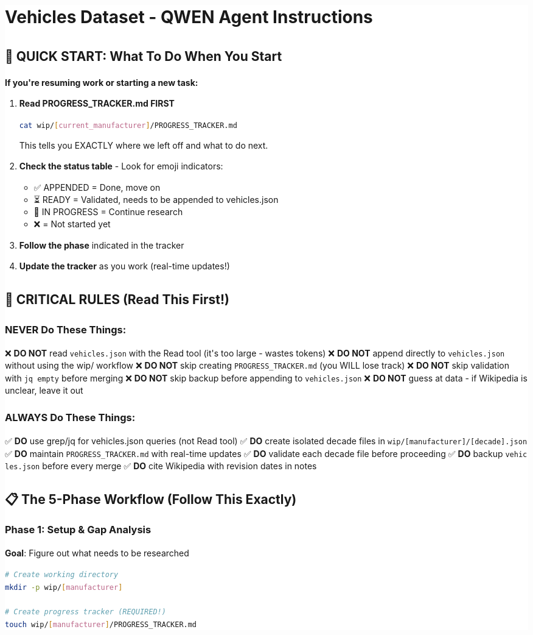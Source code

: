 # Vehicles Dataset - QWEN Agent Instructions

## 🎯 QUICK START: What To Do When You Start

**If you're resuming work or starting a new task:**

1. **Read PROGRESS_TRACKER.md FIRST**
   ```bash
   cat wip/[current_manufacturer]/PROGRESS_TRACKER.md
   ```
   This tells you EXACTLY where we left off and what to do next.

2. **Check the status table** - Look for emoji indicators:
   - ✅ APPENDED = Done, move on
   - ⏳ READY = Validated, needs to be appended to vehicles.json
   - 🔄 IN PROGRESS = Continue research
   - ❌ = Not started yet

3. **Follow the phase** indicated in the tracker
4. **Update the tracker** as you work (real-time updates!)

## 🚨 CRITICAL RULES (Read This First!)

### NEVER Do These Things:
❌ **DO NOT** read `vehicles.json` with the Read tool (it's too large - wastes tokens)
❌ **DO NOT** append directly to `vehicles.json` without using the wip/ workflow
❌ **DO NOT** skip creating `PROGRESS_TRACKER.md` (you WILL lose track)
❌ **DO NOT** skip validation with `jq empty` before merging
❌ **DO NOT** skip backup before appending to `vehicles.json`
❌ **DO NOT** guess at data - if Wikipedia is unclear, leave it out

### ALWAYS Do These Things:
✅ **DO** use grep/jq for vehicles.json queries (not Read tool)
✅ **DO** create isolated decade files in `wip/[manufacturer]/[decade].json`
✅ **DO** maintain `PROGRESS_TRACKER.md` with real-time updates
✅ **DO** validate each decade file before proceeding
✅ **DO** backup `vehicles.json` before every merge
✅ **DO** cite Wikipedia with revision dates in notes

## 📋 The 5-Phase Workflow (Follow This Exactly)

### Phase 1: Setup & Gap Analysis
**Goal**: Figure out what needs to be researched

```bash
# Create working directory
mkdir -p wip/[manufacturer]

# Create progress tracker (REQUIRED!)
touch wip/[manufacturer]/PROGRESS_TRACKER.md
```

